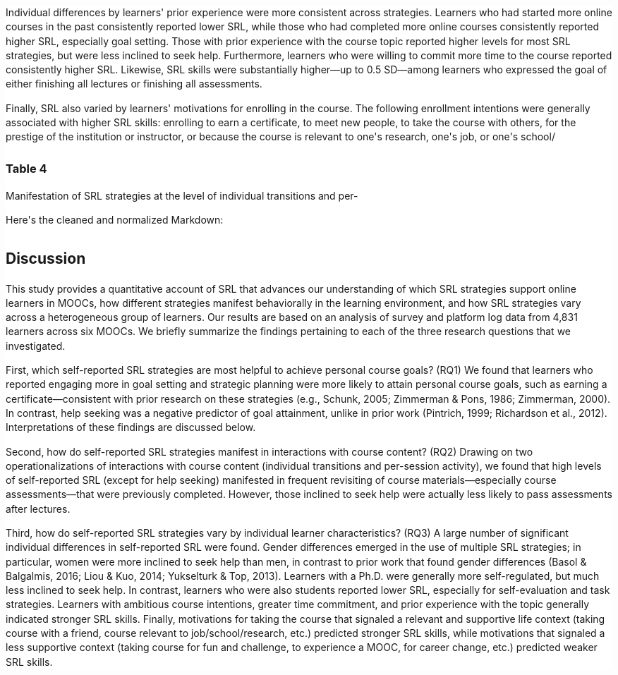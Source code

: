 Individual differences by learners' prior experience were more consistent across strategies. Learners who had started more online courses in the past consistently reported lower SRL, while those who had completed more online courses consistently reported higher SRL, especially goal setting. Those with prior experience with the course topic reported higher levels for most SRL strategies, but were less inclined to seek help. Furthermore, learners who were willing to commit more time to the course reported consistently higher SRL. Likewise, SRL skills were substantially higher—up to 0.5 SD—among learners who expressed the goal of either finishing all lectures or finishing all assessments.

Finally, SRL also varied by learners' motivations for enrolling in the course. The following enrollment intentions were generally associated with higher SRL skills: enrolling to earn a certificate, to meet new people, to take the course with others, for the prestige of the institution or instructor, or because the course is relevant to one's research, one's job, or one's school/

### Table 4
Manifestation of SRL strategies at the level of individual transitions and per-

Here's the cleaned and normalized Markdown:

## Discussion

This study provides a quantitative account of SRL that advances our understanding of which SRL strategies support online learners in MOOCs, how different strategies manifest behaviorally in the learning environment, and how SRL strategies vary across a heterogeneous group of learners. Our results are based on an analysis of survey and platform log data from 4,831 learners across six MOOCs. We briefly summarize the findings pertaining to each of the three research questions that we investigated.

First, which self-reported SRL strategies are most helpful to achieve personal course goals? (RQ1) We found that learners who reported engaging more in goal setting and strategic planning were more likely to attain personal course goals, such as earning a certificate—consistent with prior research on these strategies (e.g., Schunk, 2005; Zimmerman & Pons, 1986; Zimmerman, 2000). In contrast, help seeking was a negative predictor of goal attainment, unlike in prior work (Pintrich, 1999; Richardson et al., 2012). Interpretations of these findings are discussed below.

Second, how do self-reported SRL strategies manifest in interactions with course content? (RQ2) Drawing on two operationalizations of interactions with course content (individual transitions and per-session activity), we found that high levels of self-reported SRL (except for help seeking) manifested in frequent revisiting of course materials—especially course assessments—that were previously completed. However, those inclined to seek help were actually less likely to pass assessments after lectures.

Third, how do self-reported SRL strategies vary by individual learner characteristics? (RQ3) A large number of significant individual differences in self-reported SRL were found. Gender differences emerged in the use of multiple SRL strategies; in particular, women were more inclined to seek help than men, in contrast to prior work that found gender differences (Basol & Balgalmis, 2016; Liou & Kuo, 2014; Yukselturk & Top, 2013). Learners with a Ph.D. were generally more self-regulated, but much less inclined to seek help. In contrast, learners who were also students reported lower SRL, especially for self-evaluation and task strategies. Learners with ambitious course intentions, greater time commitment, and prior experience with the topic generally indicated stronger SRL skills. Finally, motivations for taking the course that signaled a relevant and supportive life context (taking course with a friend, course relevant to job/school/research, etc.) predicted stronger SRL skills, while motivations that signaled a less supportive context (taking course for fun and challenge, to experience a MOOC, for career change, etc.) predicted weaker SRL skills.
